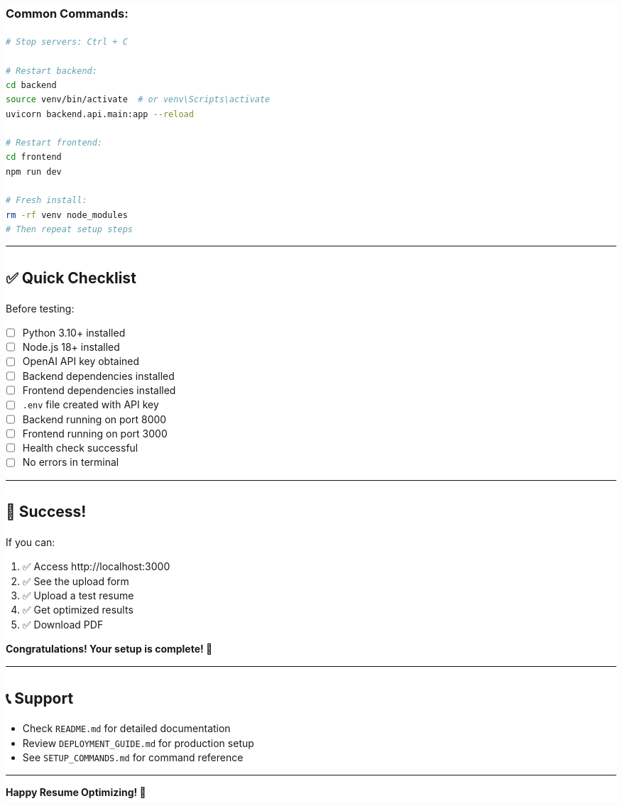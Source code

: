 ### **Common Commands:**

```bash
# Stop servers: Ctrl + C

# Restart backend:
cd backend
source venv/bin/activate  # or venv\Scripts\activate
uvicorn backend.api.main:app --reload

# Restart frontend:
cd frontend
npm run dev

# Fresh install:
rm -rf venv node_modules
# Then repeat setup steps
```

---

## ✅ Quick Checklist

Before testing:
- [ ] Python 3.10+ installed
- [ ] Node.js 18+ installed
- [ ] OpenAI API key obtained
- [ ] Backend dependencies installed
- [ ] Frontend dependencies installed
- [ ] `.env` file created with API key
- [ ] Backend running on port 8000
- [ ] Frontend running on port 3000
- [ ] Health check successful
- [ ] No errors in terminal

---

## 🎯 Success!

If you can:
1. ✅ Access http://localhost:3000
2. ✅ See the upload form
3. ✅ Upload a test resume
4. ✅ Get optimized results
5. ✅ Download PDF

**Congratulations! Your setup is complete! 🎉**

---

## 📞 Support

- Check `README.md` for detailed documentation
- Review `DEPLOYMENT_GUIDE.md` for production setup
- See `SETUP_COMMANDS.md` for command reference

---

**Happy Resume Optimizing! 🚀**
